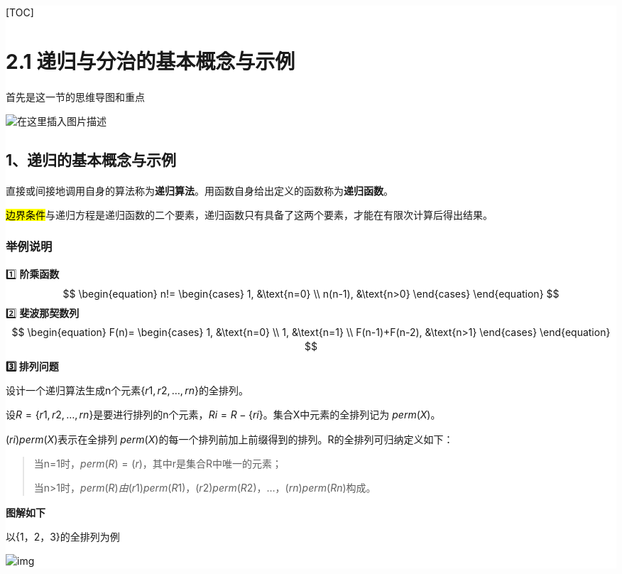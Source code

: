 [TOC]

# 2.1 递归与分治的基本概念与示例

首先是这一节的思维导图和重点

![在这里插入图片描述](https://img-blog.csdnimg.cn/d34f0a45baaf442581fa28f15e17a778.png?x-oss-process=image/watermark,type_ZHJvaWRzYW5zZmFsbGJhY2s,shadow_50,text_Q1NETiBA6Zuo6JC95L-K5rOJ,size_20,color_FFFFFF,t_70,g_se,x_16)

## 1、递归的基本概念与示例

直接或间接地调用自身的算法称为**递归算法**。用函数自身给出定义的函数称为**递归函数**。



<mark>边界条件</mark>与递归方程是递归函数的二个要素，递归函数只有具备了这两个要素，才能在有限次计算后得出结果。

### 举例说明

:one: **阶乘函数**
$$
\begin{equation}
	n!= \begin{cases}
	1, &\text{n=0} \\
	n(n-1), &\text{n>0} 
		   \end{cases}
\end{equation}
$$
:two: **斐波那契数列**
$$
\begin{equation}
	F(n)= \begin{cases}
	1, &\text{n=0} \\
	1, &\text{n=1} \\
	F(n-1)+F(n-2), &\text{n>1} 
		   \end{cases}
\end{equation}
$$
**:three: 排列问题**

设计一个递归算法生成n个元素$\{r1,r2,…,rn\}$的全排列。

设$R=\{r1,r2,…,rn\}$是要进行排列的n个元素，$Ri=R-\{ri\}$。集合X中元素的全排列记为 $perm(X)$。

$(ri)perm(X)$表示在全排列 $perm(X)$的每一个排列前加上前缀得到的排列。R的全排列可归纳定义如下： 

> 当n=1时，$perm(R)=(r)$，其中r是集合R中唯一的元素；
>
> 当n>1时，$perm(R)由(r1)perm(R1)，(r2)perm(R2)，…，(rn)perm(Rn)$构成。 

**图解如下**

以{1，2，3}的全排列为例

![img](https://raw.githubusercontent.com/DANNHIROAKI/New-Picture-Bed/main/img/3f3f69d830244075b0b3c78c19b5e8b5.png)
